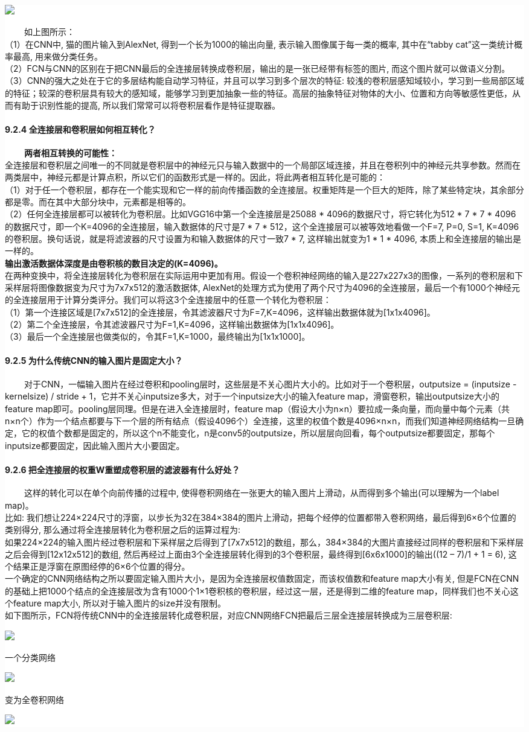 ![](ch09\_图像分割/img/ch9/figure\_9.1.3\_1.jpg)

   如上图所示：\
（1）在CNN中, 猫的图片输入到AlexNet, 得到一个长为1000的输出向量, 表示输入图像属于每一类的概率, 其中在“tabby cat”这一类统计概率最高, 用来做分类任务。\
（2）FCN与CNN的区别在于把CNN最后的全连接层转换成卷积层，输出的是一张已经带有标签的图片, 而这个图片就可以做语义分割。\
（3）CNN的强大之处在于它的多层结构能自动学习特征，并且可以学习到多个层次的特征: 较浅的卷积层感知域较小，学习到一些局部区域的特征；较深的卷积层具有较大的感知域，能够学习到更加抽象一些的特征。高层的抽象特征对物体的大小、位置和方向等敏感性更低，从而有助于识别性能的提高, 所以我们常常可以将卷积层看作是特征提取器。

#### 9.2.4 全连接层和卷积层如何相互转化？

   **两者相互转换的可能性：**\
全连接层和卷积层之间唯一的不同就是卷积层中的神经元只与输入数据中的一个局部区域连接，并且在卷积列中的神经元共享参数。然而在两类层中，神经元都是计算点积，所以它们的函数形式是一样的。因此，将此两者相互转化是可能的：\
（1）对于任一个卷积层，都存在一个能实现和它一样的前向传播函数的全连接层。权重矩阵是一个巨大的矩阵，除了某些特定块，其余部分都是零。而在其中大部分块中，元素都是相等的。\
（2）任何全连接层都可以被转化为卷积层。比如VGG16中第一个全连接层是25088 \* 4096的数据尺寸，将它转化为512 \* 7 \* 7 \* 4096的数据尺寸，即一个K=4096的全连接层，输入数据体的尺寸是7 \* 7 \* 512，这个全连接层可以被等效地看做一个F=7, P=0, S=1, K=4096 的卷积层。换句话说，就是将滤波器的尺寸设置为和输入数据体的尺寸一致7 \* 7, 这样输出就变为1 \* 1 \* 4096, 本质上和全连接层的输出是一样的。\
**输出激活数据体深度是由卷积核的数目决定的(K=4096)。**\
在两种变换中，将全连接层转化为卷积层在实际运用中更加有用。假设一个卷积神经网络的输入是227x227x3的图像，一系列的卷积层和下采样层将图像数据变为尺寸为7x7x512的激活数据体, AlexNet的处理方式为使用了两个尺寸为4096的全连接层，最后一个有1000个神经元的全连接层用于计算分类评分。我们可以将这3个全连接层中的任意一个转化为卷积层：\
（1）第一个连接区域是\[7x7x512]的全连接层，令其滤波器尺寸为F=7,K=4096，这样输出数据体就为\[1x1x4096]。\
（2）第二个全连接层，令其滤波器尺寸为F=1,K=4096，这样输出数据体为\[1x1x4096]。\
（3）最后一个全连接层也做类似的，令其F=1,K=1000，最终输出为\[1x1x1000]。

#### 9.2.5 为什么传统CNN的输入图片是固定大小？

   对于CNN，一幅输入图片在经过卷积和pooling层时，这些层是不关心图片大小的。比如对于一个卷积层，outputsize = (inputsize - kernelsize) / stride + 1，它并不关心inputsize多大，对于一个inputsize大小的输入feature map，滑窗卷积，输出outputsize大小的feature map即可。pooling层同理。但是在进入全连接层时，feature map（假设大小为n×n）要拉成一条向量，而向量中每个元素（共n×n个）作为一个结点都要与下一个层的所有结点（假设4096个）全连接，这里的权值个数是4096×n×n，而我们知道神经网络结构一旦确定，它的权值个数都是固定的，所以这个n不能变化，n是conv5的outputsize，所以层层向回看，每个outputsize都要固定，那每个inputsize都要固定，因此输入图片大小要固定。

#### 9.2.6 把全连接层的权重W重塑成卷积层的滤波器有什么好处？

   这样的转化可以在单个向前传播的过程中, 使得卷积网络在一张更大的输入图片上滑动，从而得到多个输出(可以理解为一个label map)。\
比如: 我们想让224×224尺寸的浮窗，以步长为32在384×384的图片上滑动，把每个经停的位置都带入卷积网络，最后得到6×6个位置的类别得分, 那么通过将全连接层转化为卷积层之后的运算过程为:\
如果224×224的输入图片经过卷积层和下采样层之后得到了\[7x7x512]的数组，那么，384×384的大图片直接经过同样的卷积层和下采样层之后会得到\[12x12x512]的数组, 然后再经过上面由3个全连接层转化得到的3个卷积层，最终得到\[6x6x1000]的输出((12 – 7)/1 + 1 = 6), 这个结果正是浮窗在原图经停的6×6个位置的得分。\
一个确定的CNN网络结构之所以要固定输入图片大小，是因为全连接层权值数固定，而该权值数和feature map大小有关, 但是FCN在CNN的基础上把1000个结点的全连接层改为含有1000个1×1卷积核的卷积层，经过这一层，还是得到二维的feature map，同样我们也不关心这个feature map大小, 所以对于输入图片的size并没有限制。\
如下图所示，FCN将传统CNN中的全连接层转化成卷积层，对应CNN网络FCN把最后三层全连接层转换成为三层卷积层:

![](ch09\_图像分割/img/ch9/figure\_9.1.7\_1.png)

一个分类网络

![](ch09\_图像分割/img/ch9/figure\_9.1.7\_2.png)

变为全卷积网络

![](ch09\_图像分割/img/ch9/figure\_9.1.7\_3.png)
